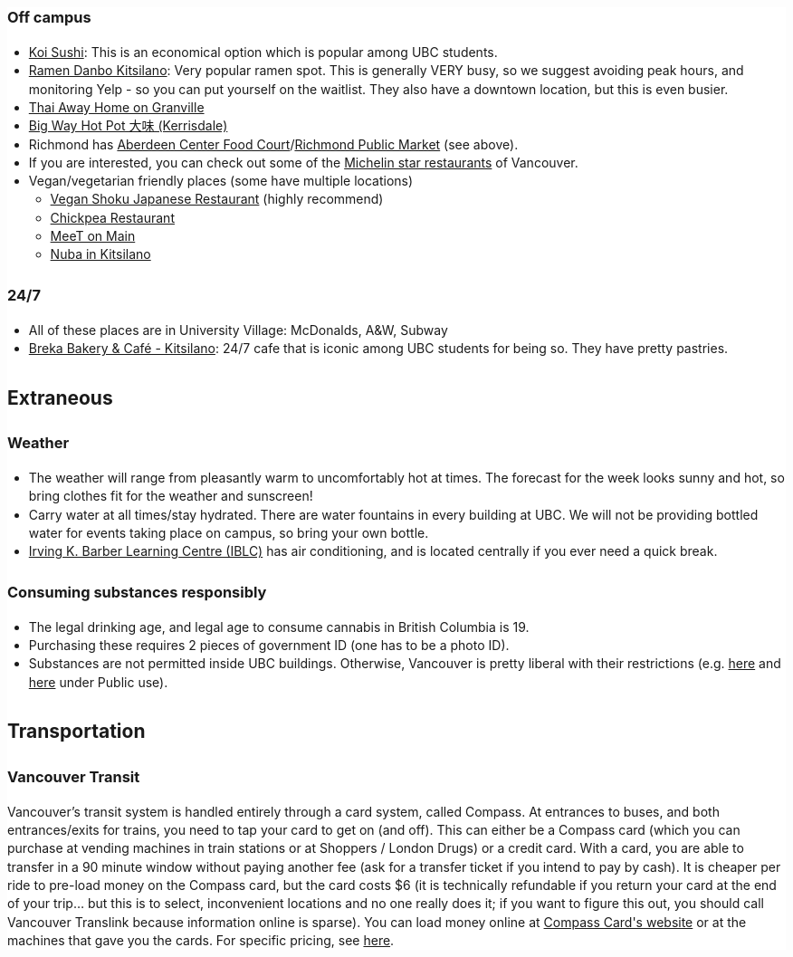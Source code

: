 ### Off campus

- [Koi Sushi](https://maps.app.goo.gl/BaqxUuUj7WBoFxZj6): This is an economical option which is popular among UBC students.
- [Ramen Danbo Kitsilano](https://maps.app.goo.gl/QKDAqSPKnQz2gt1U7): Very popular ramen spot. This is generally VERY busy, so we suggest avoiding peak hours, and monitoring Yelp - so you can put yourself on the waitlist. They also have a downtown location, but this is even busier.
- [Thai Away Home on Granville](https://maps.app.goo.gl/ushKvRF9V2kKsGnu7)
- [Big Way Hot Pot 大味 (Kerrisdale)](https://maps.app.goo.gl/QMqEbBDkyTjGUxJz5)
- Richmond has [Aberdeen Center Food Court](https://maps.app.goo.gl/aXg7SbCE3m9WSegy8)/[Richmond Public Market](https://maps.app.goo.gl/mypkUZXYtMpxtMtu6) (see above).
- If you are interested, you can check out some of the [Michelin star restaurants](https://guide.michelin.com/ca/en/british-columbia/ca-vancouver/restaurants?sort=distance) of Vancouver.
- Vegan/vegetarian friendly places (some have multiple locations)
    - [Vegan Shoku Japanese Restaurant](https://maps.app.goo.gl/tkyv2W726CPh1VcN7) (highly recommend)
    - [Chickpea Restaurant](https://maps.app.goo.gl/VwpfmbLqXihffmVC6)
    - [MeeT on Main](https://maps.app.goo.gl/WuhJwcn8frwBzYiAA)
    - [Nuba in Kitsilano](https://maps.app.goo.gl/YeVa9mtBbPoFtfKq5)

### 24/7

- All of these places are in University Village: McDonalds, A&W, Subway
- [Breka Bakery & Café - Kitsilano](https://maps.app.goo.gl/CU7hY4mDVn84FteN6): 24/7 cafe that is iconic among UBC students for being so. They have pretty pastries.

## Extraneous

### Weather

- The weather will range from pleasantly warm to uncomfortably hot at times. The forecast for the week looks sunny and hot, so bring clothes fit for the weather and sunscreen!
- Carry water at all times/stay hydrated. There are water fountains in every building at UBC. We will not be providing bottled water for events taking place on campus, so bring your own bottle.
- [Irving K. Barber Learning Centre (IBLC)](https://maps.app.goo.gl/TVPrvQtzogy8VK7F8) has air conditioning, and is located centrally if you ever need a quick break.

### Consuming substances responsibly

- The legal drinking age, and legal age to consume cannabis in British Columbia is 19.
- Purchasing these requires 2 pieces of government ID (one has to be a photo ID).
- Substances are not permitted inside UBC buildings. Otherwise, Vancouver is pretty liberal with their restrictions (e.g. [here](https://vancouver.ca/parks-recreation-culture/alcohol-in-parks.aspx) and [here](https://www2.gov.bc.ca/gov/content/safety/public-safety/cannabis/whats-legal) under Public use).

## Transportation

### Vancouver Transit

Vancouver’s transit system is handled entirely through a card system, called Compass. At entrances to buses, and both entrances/exits for trains, you need to tap your card to get on (and off). This can either be a Compass card (which you can purchase at vending machines in train stations or at Shoppers / London Drugs) or a credit card. With a card, you are able to transfer in a 90 minute window without paying another fee (ask for a transfer ticket if you intend to pay by cash). It is cheaper per ride to pre-load money on the Compass card, but the card costs $6 (it is technically refundable if you return your card at the end of your trip… but this is to select, inconvenient locations and no one really does it; if you want to figure this out, you should call Vancouver Translink because information online is sparse). You can load money online at [Compass Card's website](https://www.compasscard.ca) or at the machines that gave you the cards. For specific pricing, see [here](https://www.translink.ca/transit-fares/pricing-and-fare-zones).
